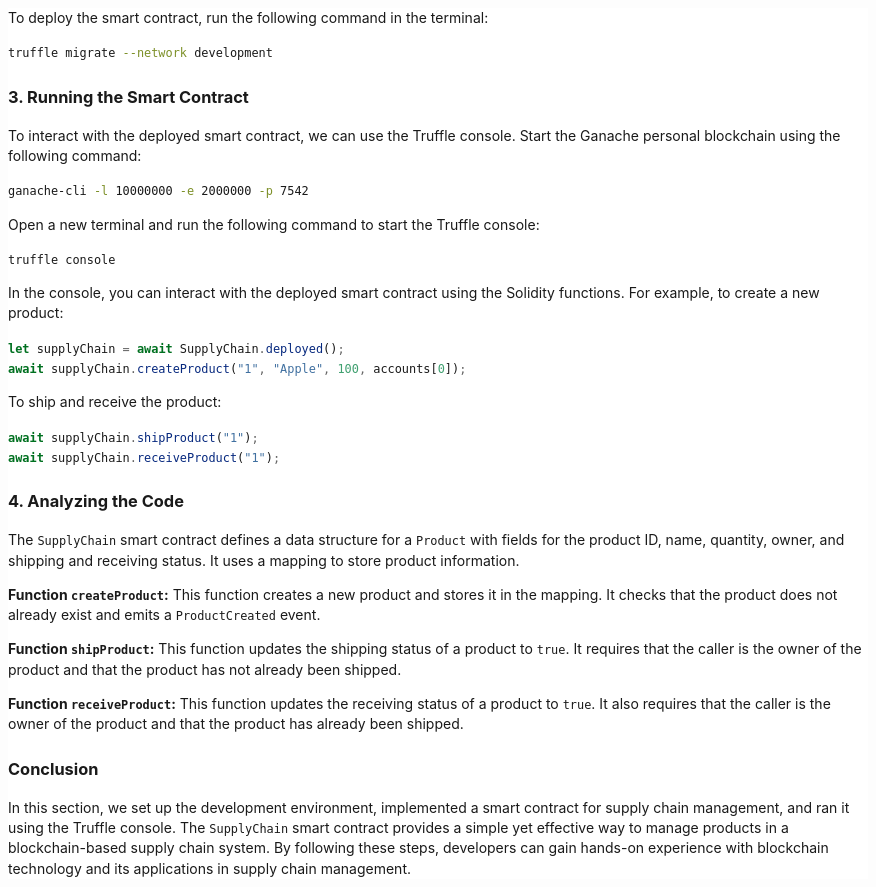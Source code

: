 To deploy the smart contract, run the following command in the terminal:
```bash
truffle migrate --network development
```

### 3. Running the Smart Contract

To interact with the deployed smart contract, we can use the Truffle console. Start the Ganache personal blockchain using the following command:
```bash
ganache-cli -l 10000000 -e 2000000 -p 7542
```

Open a new terminal and run the following command to start the Truffle console:
```bash
truffle console
```

In the console, you can interact with the deployed smart contract using the Solidity functions. For example, to create a new product:
```javascript
let supplyChain = await SupplyChain.deployed();
await supplyChain.createProduct("1", "Apple", 100, accounts[0]);
```

To ship and receive the product:
```javascript
await supplyChain.shipProduct("1");
await supplyChain.receiveProduct("1");
```

### 4. Analyzing the Code

The `SupplyChain` smart contract defines a data structure for a `Product` with fields for the product ID, name, quantity, owner, and shipping and receiving status. It uses a mapping to store product information.

**Function `createProduct`:**
This function creates a new product and stores it in the mapping. It checks that the product does not already exist and emits a `ProductCreated` event.

**Function `shipProduct`:**
This function updates the shipping status of a product to `true`. It requires that the caller is the owner of the product and that the product has not already been shipped.

**Function `receiveProduct`:**
This function updates the receiving status of a product to `true`. It also requires that the caller is the owner of the product and that the product has already been shipped.

### Conclusion

In this section, we set up the development environment, implemented a smart contract for supply chain management, and ran it using the Truffle console. The `SupplyChain` smart contract provides a simple yet effective way to manage products in a blockchain-based supply chain system. By following these steps, developers can gain hands-on experience with blockchain technology and its applications in supply chain management.
